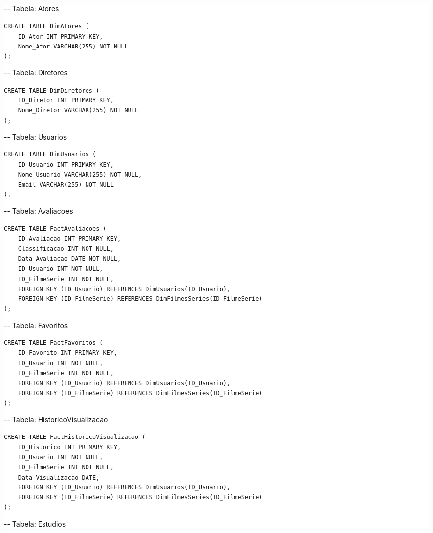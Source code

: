 -- Tabela: Atores
    
    CREATE TABLE DimAtores (
        ID_Ator INT PRIMARY KEY,
        Nome_Ator VARCHAR(255) NOT NULL
    );

-- Tabela: Diretores
    
    CREATE TABLE DimDiretores (
        ID_Diretor INT PRIMARY KEY,
        Nome_Diretor VARCHAR(255) NOT NULL
    );

-- Tabela: Usuarios

    CREATE TABLE DimUsuarios (
        ID_Usuario INT PRIMARY KEY,
        Nome_Usuario VARCHAR(255) NOT NULL,
        Email VARCHAR(255) NOT NULL
    );

-- Tabela: Avaliacoes
  
    CREATE TABLE FactAvaliacoes (
        ID_Avaliacao INT PRIMARY KEY,
        Classificacao INT NOT NULL,
        Data_Avaliacao DATE NOT NULL,
        ID_Usuario INT NOT NULL,
        ID_FilmeSerie INT NOT NULL,
        FOREIGN KEY (ID_Usuario) REFERENCES DimUsuarios(ID_Usuario),
        FOREIGN KEY (ID_FilmeSerie) REFERENCES DimFilmesSeries(ID_FilmeSerie)
    );

-- Tabela: Favoritos

    CREATE TABLE FactFavoritos (
        ID_Favorito INT PRIMARY KEY,
        ID_Usuario INT NOT NULL,
        ID_FilmeSerie INT NOT NULL,
        FOREIGN KEY (ID_Usuario) REFERENCES DimUsuarios(ID_Usuario),
        FOREIGN KEY (ID_FilmeSerie) REFERENCES DimFilmesSeries(ID_FilmeSerie)
    );

-- Tabela: HistoricoVisualizacao
 
    CREATE TABLE FactHistoricoVisualizacao (
        ID_Historico INT PRIMARY KEY,
        ID_Usuario INT NOT NULL,
        ID_FilmeSerie INT NOT NULL,
        Data_Visualizacao DATE,
        FOREIGN KEY (ID_Usuario) REFERENCES DimUsuarios(ID_Usuario),
        FOREIGN KEY (ID_FilmeSerie) REFERENCES DimFilmesSeries(ID_FilmeSerie)
    );

-- Tabela: Estudios
  